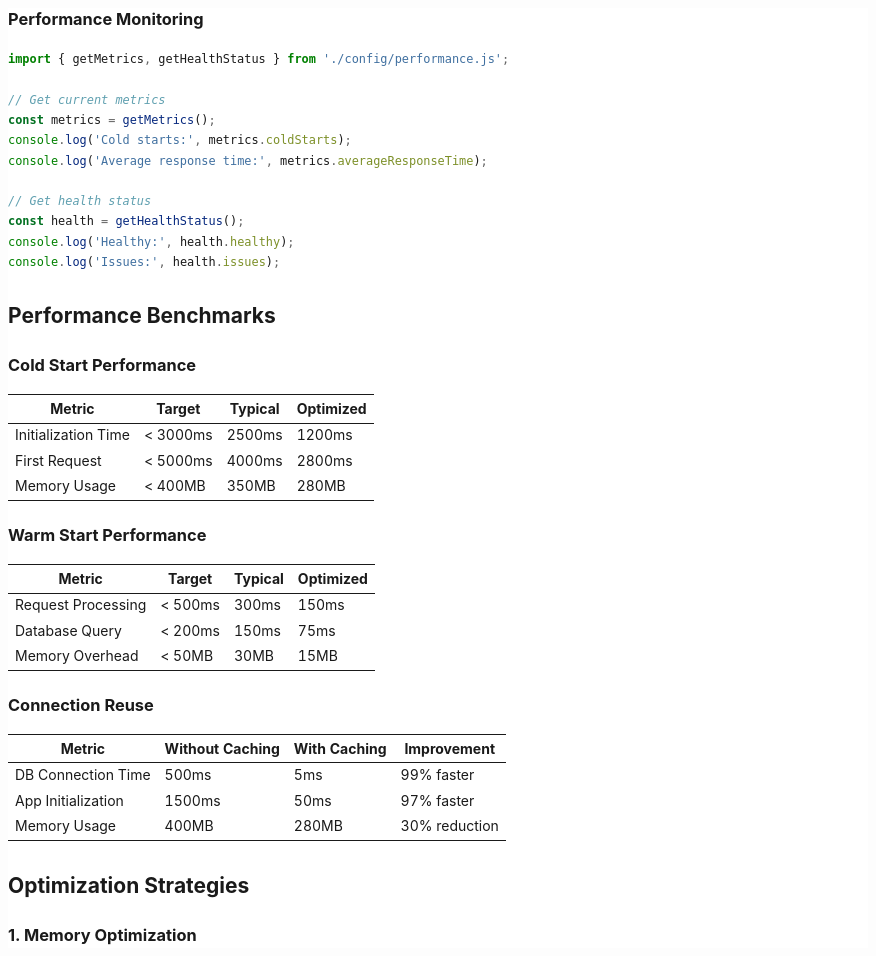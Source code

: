 ### Performance Monitoring

```javascript
import { getMetrics, getHealthStatus } from './config/performance.js';

// Get current metrics
const metrics = getMetrics();
console.log('Cold starts:', metrics.coldStarts);
console.log('Average response time:', metrics.averageResponseTime);

// Get health status
const health = getHealthStatus();
console.log('Healthy:', health.healthy);
console.log('Issues:', health.issues);
```

## Performance Benchmarks

### Cold Start Performance

| Metric | Target | Typical | Optimized |
|--------|--------|---------|-----------|
| Initialization Time | < 3000ms | 2500ms | 1200ms |
| First Request | < 5000ms | 4000ms | 2800ms |
| Memory Usage | < 400MB | 350MB | 280MB |

### Warm Start Performance

| Metric | Target | Typical | Optimized |
|--------|--------|---------|-----------|
| Request Processing | < 500ms | 300ms | 150ms |
| Database Query | < 200ms | 150ms | 75ms |
| Memory Overhead | < 50MB | 30MB | 15MB |

### Connection Reuse

| Metric | Without Caching | With Caching | Improvement |
|--------|----------------|--------------|-------------|
| DB Connection Time | 500ms | 5ms | 99% faster |
| App Initialization | 1500ms | 50ms | 97% faster |
| Memory Usage | 400MB | 280MB | 30% reduction |

## Optimization Strategies

### 1. Memory Optimization
